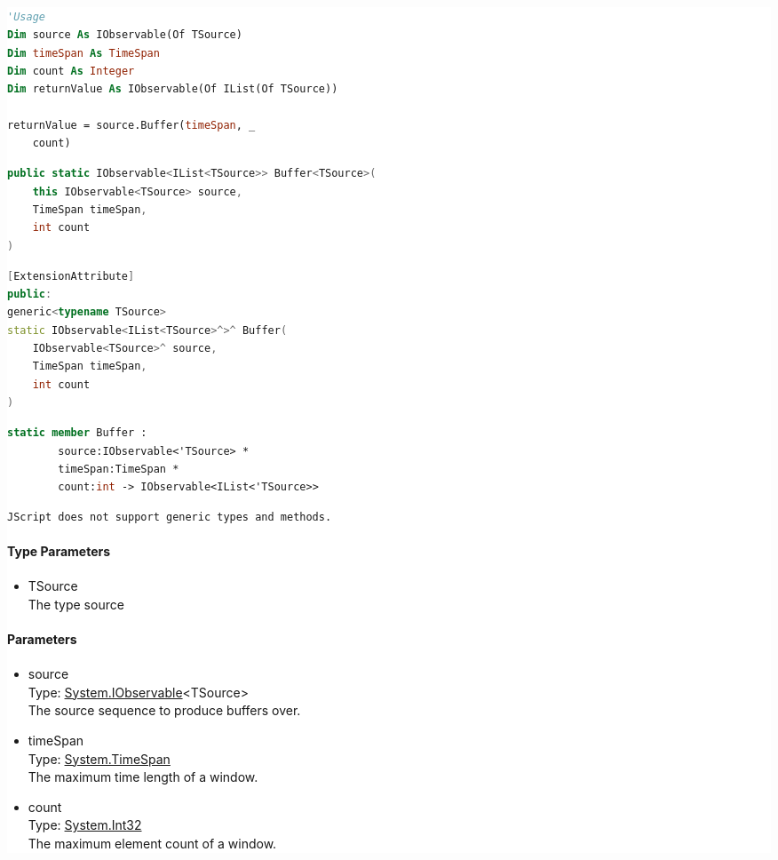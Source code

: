 ```vb
'Usage
Dim source As IObservable(Of TSource)
Dim timeSpan As TimeSpan
Dim count As Integer
Dim returnValue As IObservable(Of IList(Of TSource))

returnValue = source.Buffer(timeSpan, _
    count)
```

```csharp
public static IObservable<IList<TSource>> Buffer<TSource>(
    this IObservable<TSource> source,
    TimeSpan timeSpan,
    int count
)
```

```c++
[ExtensionAttribute]
public:
generic<typename TSource>
static IObservable<IList<TSource>^>^ Buffer(
    IObservable<TSource>^ source, 
    TimeSpan timeSpan, 
    int count
)
```

```fsharp
static member Buffer : 
        source:IObservable<'TSource> * 
        timeSpan:TimeSpan * 
        count:int -> IObservable<IList<'TSource>> 
```

```jscript
JScript does not support generic types and methods.
```

#### Type Parameters

- TSource  
  The type source

#### Parameters

- source  
  Type: [System.IObservable](https://msdn.microsoft.com/en-us/library/Dd990377)\<TSource\>  
  The source sequence to produce buffers over.

- timeSpan  
  Type: [System.TimeSpan](https://msdn.microsoft.com/en-us/library/269ew577)  
  The maximum time length of a window.

- count  
  Type: [System.Int32](https://msdn.microsoft.com/en-us/library/td2s409d)  
  The maximum element count of a window.
